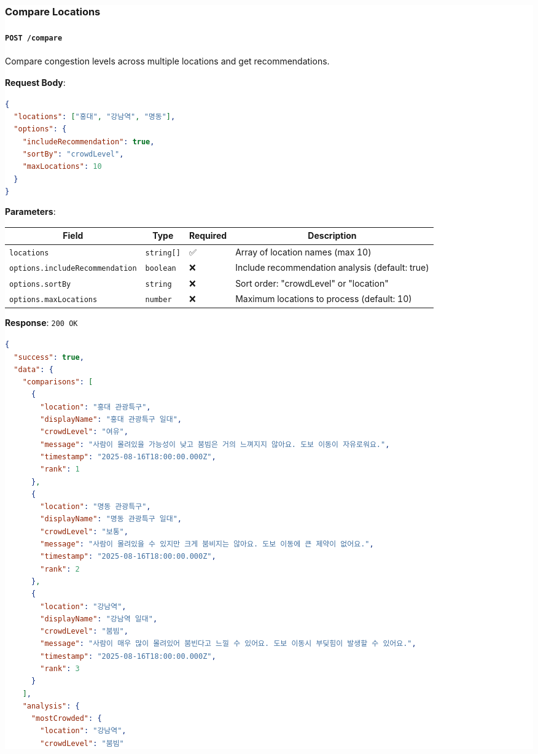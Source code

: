 
### Compare Locations

#### `POST /compare`

Compare congestion levels across multiple locations and get recommendations.

**Request Body**:
```json
{
  "locations": ["홍대", "강남역", "명동"],
  "options": {
    "includeRecommendation": true,
    "sortBy": "crowdLevel",
    "maxLocations": 10
  }
}
```

**Parameters**:

| Field | Type | Required | Description |
|-------|------|----------|-------------|
| `locations` | `string[]` | ✅ | Array of location names (max 10) |
| `options.includeRecommendation` | `boolean` | ❌ | Include recommendation analysis (default: true) |
| `options.sortBy` | `string` | ❌ | Sort order: "crowdLevel" or "location" |
| `options.maxLocations` | `number` | ❌ | Maximum locations to process (default: 10) |

**Response**: `200 OK`
```json
{
  "success": true,
  "data": {
    "comparisons": [
      {
        "location": "홍대 관광특구",
        "displayName": "홍대 관광특구 일대",
        "crowdLevel": "여유",
        "message": "사람이 몰려있을 가능성이 낮고 붐빔은 거의 느껴지지 않아요. 도보 이동이 자유로워요.",
        "timestamp": "2025-08-16T18:00:00.000Z",
        "rank": 1
      },
      {
        "location": "명동 관광특구",
        "displayName": "명동 관광특구 일대", 
        "crowdLevel": "보통",
        "message": "사람이 몰려있을 수 있지만 크게 붐비지는 않아요. 도보 이동에 큰 제약이 없어요.",
        "timestamp": "2025-08-16T18:00:00.000Z",
        "rank": 2
      },
      {
        "location": "강남역",
        "displayName": "강남역 일대",
        "crowdLevel": "붐빔", 
        "message": "사람이 매우 많이 몰려있어 붐빈다고 느낄 수 있어요. 도보 이동시 부딪힘이 발생할 수 있어요.",
        "timestamp": "2025-08-16T18:00:00.000Z",
        "rank": 3
      }
    ],
    "analysis": {
      "mostCrowded": {
        "location": "강남역",
        "crowdLevel": "붐빔"
```